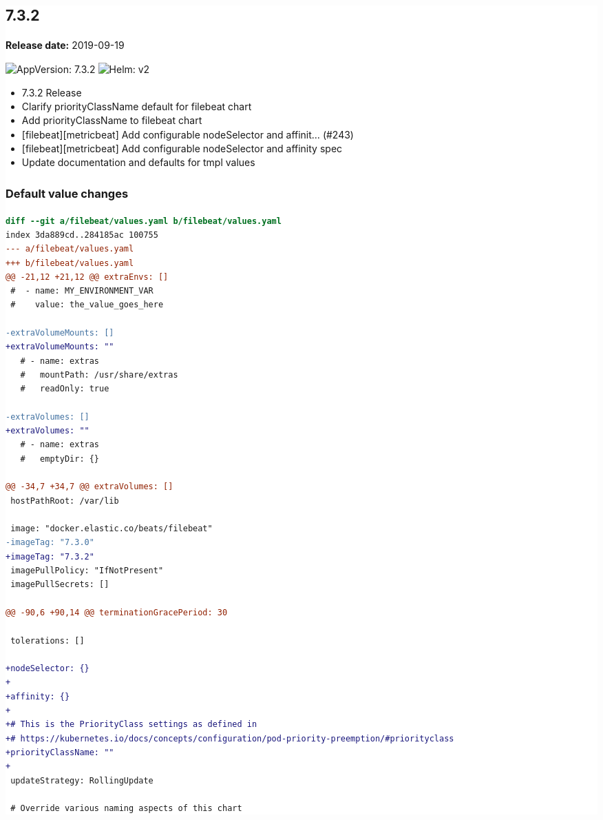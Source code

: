 ## 7.3.2 

**Release date:** 2019-09-19

![AppVersion: 7.3.2](https://img.shields.io/static/v1?label=AppVersion&message=7.3.2&color=success&logo=)
![Helm: v2](https://img.shields.io/static/v1?label=Helm&message=v2&color=inactive&logo=helm)


* 7.3.2 Release 
* Clarify priorityClassName default for filebeat chart 
* Add priorityClassName to filebeat chart 
* [filebeat][metricbeat] Add configurable nodeSelector and affinit… (#243) 
* [filebeat][metricbeat] Add configurable nodeSelector and affinity spec 
* Update documentation and defaults for tmpl values 

### Default value changes

```diff
diff --git a/filebeat/values.yaml b/filebeat/values.yaml
index 3da889cd..284185ac 100755
--- a/filebeat/values.yaml
+++ b/filebeat/values.yaml
@@ -21,12 +21,12 @@ extraEnvs: []
 #  - name: MY_ENVIRONMENT_VAR
 #    value: the_value_goes_here
 
-extraVolumeMounts: []
+extraVolumeMounts: ""
   # - name: extras
   #   mountPath: /usr/share/extras
   #   readOnly: true
 
-extraVolumes: []
+extraVolumes: ""
   # - name: extras
   #   emptyDir: {}
 
@@ -34,7 +34,7 @@ extraVolumes: []
 hostPathRoot: /var/lib
 
 image: "docker.elastic.co/beats/filebeat"
-imageTag: "7.3.0"
+imageTag: "7.3.2"
 imagePullPolicy: "IfNotPresent"
 imagePullSecrets: []
 
@@ -90,6 +90,14 @@ terminationGracePeriod: 30
 
 tolerations: []
 
+nodeSelector: {}
+
+affinity: {}
+
+# This is the PriorityClass settings as defined in
+# https://kubernetes.io/docs/concepts/configuration/pod-priority-preemption/#priorityclass
+priorityClassName: ""
+
 updateStrategy: RollingUpdate
 
 # Override various naming aspects of this chart
```
